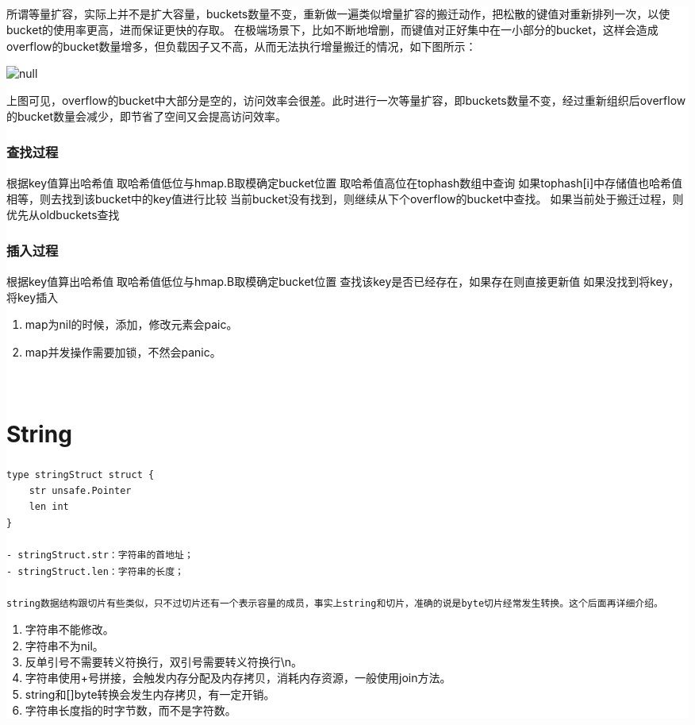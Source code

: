 所谓等量扩容，实际上并不是扩大容量，buckets数量不变，重新做一遍类似增量扩容的搬迁动作，把松散的键值对重新排列一次，以使bucket的使用率更高，进而保证更快的存取。
在极端场景下，比如不断地增删，而键值对正好集中在一小部分的bucket，这样会造成overflow的bucket数量增多，但负载因子又不高，从而无法执行增量搬迁的情况，如下图所示：

![null](https://www.topgoer.cn/uploads/gozhuanjia/images/m_f3a5989c90204df9304d5ae246f3db72_r.png)

上图可见，overflow的bucket中大部分是空的，访问效率会很差。此时进行一次等量扩容，即buckets数量不变，经过重新组织后overflow的bucket数量会减少，即节省了空间又会提高访问效率。



### 查找过程

根据key值算出哈希值
取哈希值低位与hmap.B取模确定bucket位置
取哈希值高位在tophash数组中查询
如果tophash[i]中存储值也哈希值相等，则去找到该bucket中的key值进行比较
当前bucket没有找到，则继续从下个overflow的bucket中查找。
如果当前处于搬迁过程，则优先从oldbuckets查找



### 插入过程

根据key值算出哈希值
取哈希值低位与hmap.B取模确定bucket位置
查找该key是否已经存在，如果存在则直接更新值
如果没找到将key，将key插入



1. map为nil的时候，添加，修改元素会paic。

2. map并发操作需要加锁，不然会panic。

   ​


# String

```
type stringStruct struct {
    str unsafe.Pointer
    len int
}

- stringStruct.str：字符串的首地址；
- stringStruct.len：字符串的长度；

string数据结构跟切片有些类似，只不过切片还有一个表示容量的成员，事实上string和切片，准确的说是byte切片经常发生转换。这个后面再详细介绍。

```

1. 字符串不能修改。
2. 字符串不为nil。
3. 反单引号不需要转义符换行，双引号需要转义符换行\n。
4. 字符串使用+号拼接，会触发内存分配及内存拷贝，消耗内存资源，一般使用join方法。
5. string和[]byte转换会发生内存拷贝，有一定开销。
6. 字符串长度指的时字节数，而不是字符数。
